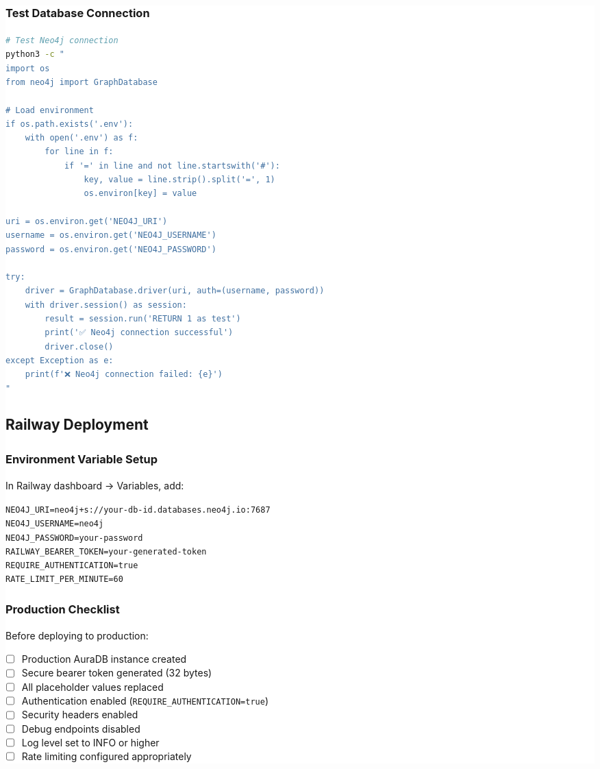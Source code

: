 ### Test Database Connection

```bash
# Test Neo4j connection
python3 -c "
import os
from neo4j import GraphDatabase

# Load environment
if os.path.exists('.env'):
    with open('.env') as f:
        for line in f:
            if '=' in line and not line.startswith('#'):
                key, value = line.strip().split('=', 1)
                os.environ[key] = value

uri = os.environ.get('NEO4J_URI')
username = os.environ.get('NEO4J_USERNAME')
password = os.environ.get('NEO4J_PASSWORD')

try:
    driver = GraphDatabase.driver(uri, auth=(username, password))
    with driver.session() as session:
        result = session.run('RETURN 1 as test')
        print('✅ Neo4j connection successful')
        driver.close()
except Exception as e:
    print(f'❌ Neo4j connection failed: {e}')
"
```

## Railway Deployment

### Environment Variable Setup

In Railway dashboard → Variables, add:

```
NEO4J_URI=neo4j+s://your-db-id.databases.neo4j.io:7687
NEO4J_USERNAME=neo4j
NEO4J_PASSWORD=your-password
RAILWAY_BEARER_TOKEN=your-generated-token
REQUIRE_AUTHENTICATION=true
RATE_LIMIT_PER_MINUTE=60
```

### Production Checklist

Before deploying to production:

- [ ] Production AuraDB instance created
- [ ] Secure bearer token generated (32 bytes)
- [ ] All placeholder values replaced
- [ ] Authentication enabled (`REQUIRE_AUTHENTICATION=true`)
- [ ] Security headers enabled
- [ ] Debug endpoints disabled
- [ ] Log level set to INFO or higher
- [ ] Rate limiting configured appropriately
